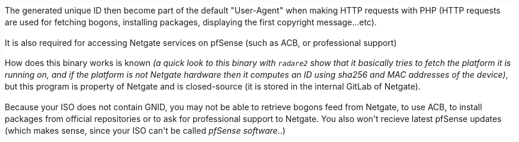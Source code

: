 The generated unique ID then become part of the default "User-Agent" when making HTTP requests with PHP (HTTP requests are used for fetching bogons, installing packages, displaying the first copyright message...etc). 

It is also required for accessing Netgate services on pfSense (such as ACB, or professional support)

How does this binary works is known *(a quick look to this binary with `radare2` show that it basically tries to fetch the platform it is running on, and if the platform is not Netgate hardware then it computes an ID using sha256 and MAC addresses of the device)*, but this program is property of Netgate and is closed-source (it is stored in the internal GitLab of Netgate). 

Because your ISO does not contain GNID, you may not be able to retrieve bogons feed from Netgate, to use ACB, to install packages from official repositories or to ask for professional support to Netgate.
You also won't recieve latest pfSense updates (which makes sense, since your ISO can't be called *pfSense software*..)
